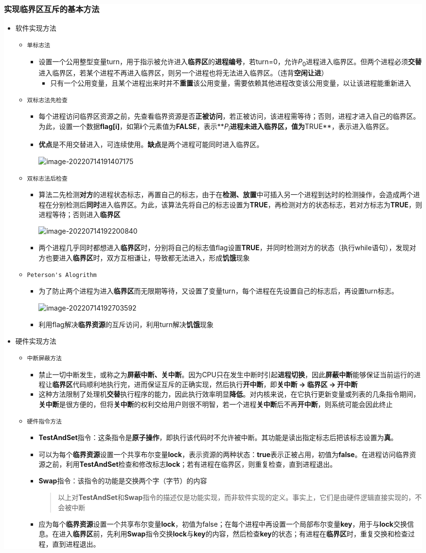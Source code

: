 ### 实现**临界区**互斥的基本方法

+ 软件实现方法

  + `单标志法`

    + 设置一个公用整型变量turn，用于指示被允许进入**临界区**的**进程编号**，若turn=0，允许$P_0$进程进入临界区。但两个进程必须**交替**进入临界区，若某个进程不再进入临界区，则另一个进程也将无法进入临界区。（违背**空闲让进**）
      + 只有一个公用变量，且某个进程出来时并不**重置**该公用变量，需要依赖其他进程改变该公用变量，以让该进程能重新进入

  + `双标志法先检查`

    + 每个进程访问临界区资源之前，先查看临界资源是否**正被访问**，若正被访问，该进程需等待；否则，进程才进入自己的临界区。为此，设置一个数据**flag[i]**，如第**i**个元素值为**FALSE**，表示**$P_i$**进程未进入临界区，值为**TRUE**，表示进入临界区。

    + **优点**是不用交替进入，可连续使用。**缺点**是两个进程可能同时进入临界区。

      ![image-20220714191407175](https://newcih-picgo.oss-cn-beijing.aliyuncs.com/image-20220714191407175.png)

  + `双标志法后检查`

    + 算法二先检测**对方**的进程状态标志，再置自己的标志，由于在**检测、放置**中可插入另一个进程到达时的检测操作，会造成两个进程在分别检测后**同时**进入临界区。为此，该算法先将自己的标志设置为**TRUE**，再检测对方的状态标志，若对方标志为**TRUE**，则进程等待；否则进入**临界区**

      ![image-20220714192200840](https://newcih-picgo.oss-cn-beijing.aliyuncs.com/image-20220714192200840.png)

    + 两个进程几乎同时都想进入**临界区**时，分别将自己的标志值flag设置**TRUE**，并同时检测对方的状态（执行while语句），发现对方也要进入**临界区**时，双方互相谦让，导致都无法进入，形成**饥饿**现象

  + `Peterson's Alogrithm`

    + 为了防止两个进程为进入**临界区**而无限期等待，又设置了变量turn，每个进程在先设置自己的标志后，再设置turn标志。

      ![image-20220714192703592](https://newcih-picgo.oss-cn-beijing.aliyuncs.com/image-20220714192703592.png)

    + 利用flag解决**临界资源**的互斥访问，利用turn解决**饥饿**现象

+ 硬件实现方法

  + `中断屏蔽方法`

    + 禁止一切中断发生，或称之为**屏蔽中断、关中断**。因为CPU只在发生中断时引起**进程切换**，因此**屏蔽中断**能够保证当前运行的进程让**临界区**代码顺利地执行完，进而保证互斥的正确实现，然后执行**开中断**，即**关中断 -> 临界区 -> 开中断**
    + 这种方法限制了处理机**交替**执行程序的能力，因此执行效率明显**降低**。对内核来说，在它执行更新变量或列表的几条指令期间，**关中断**是很方便的，但将**关中断**的权利交给用户则很不明智，若一个进程**关中断**后不再**开中断**，则系统可能会因此终止

  + `硬件指令方法`

    + **TestAndSet**指令：这条指令是**原子操作**，即执行该代码时不允许被中断。其功能是读出指定标志后把该标志设置为**真**。

    + 可以为每个**临界资源**设置一个共享布尔变量**lock**，表示资源的两种状态：**true**表示正被占用，初值为**false**。在进程访问临界资源之前，利用**TestAndSet**检查和修改标志**lock**；若有进程在临界区，则重复检查，直到进程退出。

    + **Swap**指令：该指令的功能是交换两个字（字节）的内容

      > 以上对**TestAndSet**和**Swap**指令的描述仅是功能实现，而非软件实现的定义。事实上，它们是由硬件逻辑直接实现的，不会被中断

    + 应为每个**临界资源**设置一个共享布尔变量**lock**，初值为false；在每个进程中再设置一个局部布尔变量**key**，用于与**lock**交换信息。在进入**临界区**前，先利用**Swap**指令交换**lock**与**key**的内容，然后检查**key**的状态；有进程在**临界区**时，重复交换和检查过程，直到进程退出。

